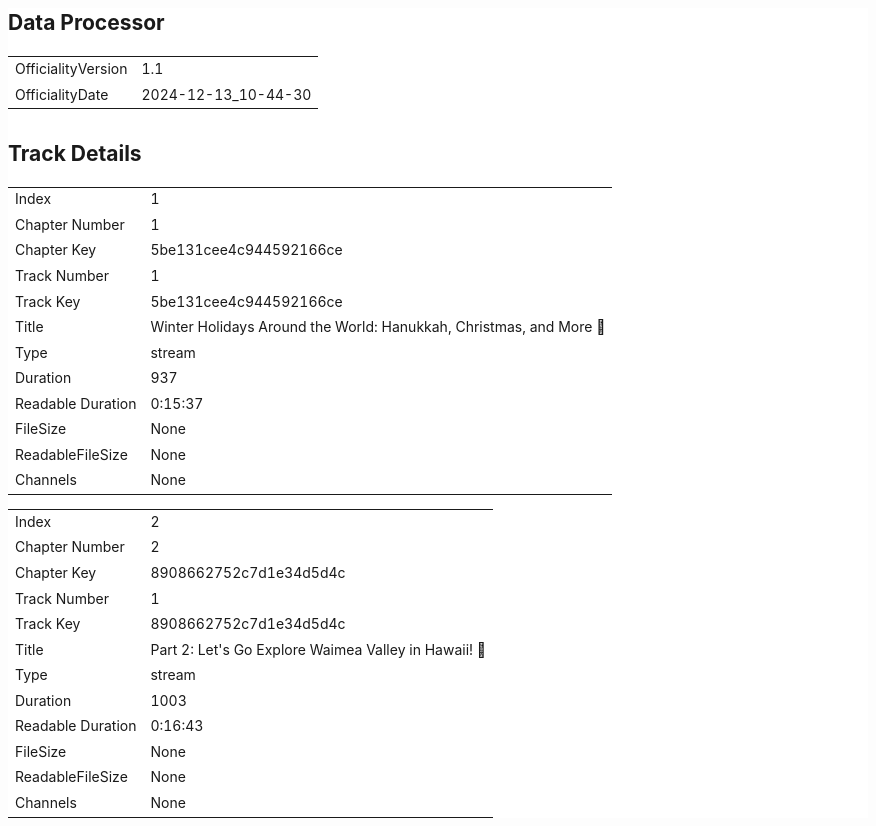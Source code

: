 
## Data Processor

|  |  |
| - | - |
| OfficialityVersion | 1.1
| OfficialityDate | 2024-12-13_10-44-30


## Track Details

|  |  |
| - | - |
| Index | 1 |
| Chapter Number | 1 |
| Chapter Key | 5be131cee4c944592166ce |
| Track Number | 1 |
| Track Key | 5be131cee4c944592166ce |
| Title | Winter Holidays Around the World: Hanukkah, Christmas, and More 🎁 |
| Type | stream |
| Duration | 937 |
| Readable Duration | 0:15:37 |
| FileSize | None |
| ReadableFileSize | None |
| Channels | None |

|  |  |
| - | - |
| Index | 2 |
| Chapter Number | 2 |
| Chapter Key | 8908662752c7d1e34d5d4c |
| Track Number | 1 |
| Track Key | 8908662752c7d1e34d5d4c |
| Title | Part 2: Let's Go Explore Waimea Valley  in Hawaii! 🌺 |
| Type | stream |
| Duration | 1003 |
| Readable Duration | 0:16:43 |
| FileSize | None |
| ReadableFileSize | None |
| Channels | None |
